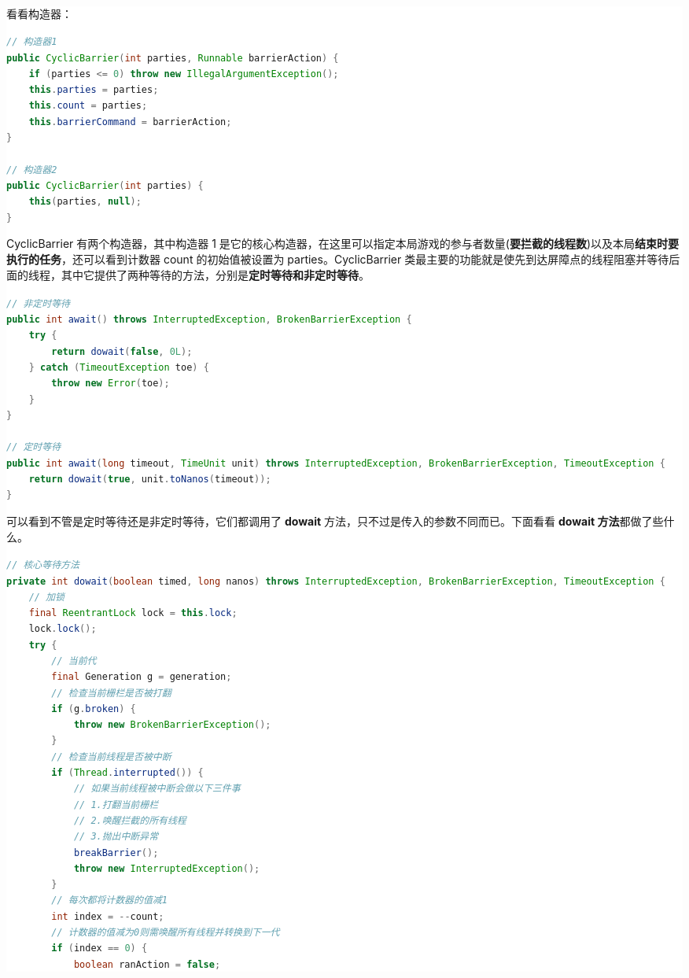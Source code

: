 看看构造器：

```java
// 构造器1
public CyclicBarrier(int parties, Runnable barrierAction) {
    if (parties <= 0) throw new IllegalArgumentException();
    this.parties = parties;
    this.count = parties;
    this.barrierCommand = barrierAction;
}

// 构造器2
public CyclicBarrier(int parties) {
    this(parties, null);
}
```

CyclicBarrier 有两个构造器，其中构造器 1 是它的核心构造器，在这里可以指定本局游戏的参与者数量(**要拦截的线程数**)以及本局**结束时要执行的任务**，还可以看到计数器 count 的初始值被设置为 parties。CyclicBarrier 类最主要的功能就是使先到达屏障点的线程阻塞并等待后面的线程，其中它提供了两种等待的方法，分别是**定时等待和非定时等待**。

```java
// 非定时等待
public int await() throws InterruptedException, BrokenBarrierException {
    try {
        return dowait(false, 0L);
    } catch (TimeoutException toe) {
        throw new Error(toe);
    }
}

// 定时等待
public int await(long timeout, TimeUnit unit) throws InterruptedException, BrokenBarrierException, TimeoutException {
    return dowait(true, unit.toNanos(timeout));
}
```

可以看到不管是定时等待还是非定时等待，它们都调用了 **dowait** 方法，只不过是传入的参数不同而已。下面看看 **dowait 方法**都做了些什么。

```java
// 核心等待方法
private int dowait(boolean timed, long nanos) throws InterruptedException, BrokenBarrierException, TimeoutException {
    // 加锁
    final ReentrantLock lock = this.lock;
    lock.lock();
    try {
        // 当前代
        final Generation g = generation;
        // 检查当前栅栏是否被打翻
        if (g.broken) {
            throw new BrokenBarrierException();
        }
        // 检查当前线程是否被中断
        if (Thread.interrupted()) {
            // 如果当前线程被中断会做以下三件事
            // 1.打翻当前栅栏
            // 2.唤醒拦截的所有线程
            // 3.抛出中断异常
            breakBarrier();
            throw new InterruptedException();
        }
        // 每次都将计数器的值减1
        int index = --count;
        // 计数器的值减为0则需唤醒所有线程并转换到下一代
        if (index == 0) {
            boolean ranAction = false;
```